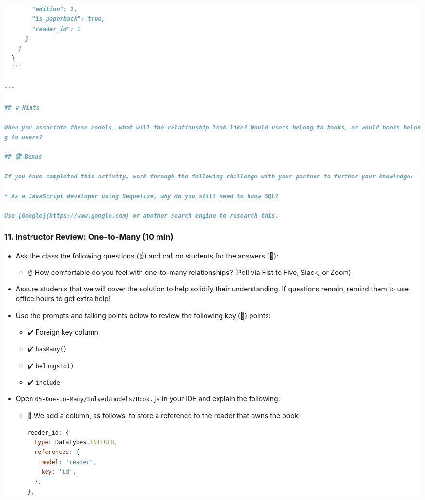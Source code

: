 ````md
        "edition": 1,
        "is_paperback": true,
        "reader_id": 1
      }
    ]
  }
  ```

---

## 💡 Hints

When you associate these models, what will the relationship look like? Would users belong to books, or would books belong to users?

## 🏆 Bonus

If you have completed this activity, work through the following challenge with your partner to further your knowledge:

* As a JavaScript developer using Sequelize, why do you still need to know SQL?

Use [Google](https://www.google.com) or another search engine to research this.
````

### 11. Instructor Review: One-to-Many (10 min)

* Ask the class the following questions (☝️) and call on students for the answers (🙋):

  * ☝️ How comfortable do you feel with one-to-many relationships? (Poll via Fist to Five, Slack, or Zoom)

* Assure students that we will cover the solution to help solidify their understanding. If questions remain, remind them to use office hours to get extra help!

* Use the prompts and talking points below to review the following key (🔑) points:

  * ✔️ Foreign key column

  * ✔️ `hasMany()`

  * ✔️ `belongsTo()`

  * ✔️ `include`

* Open `05-One-to-Many/Solved/models/Book.js` in your IDE and explain the following:

  * 🔑 We add a column, as follows, to store a reference to the reader that owns the book:

    ```js
    reader_id: {
      type: DataTypes.INTEGER,
      references: {
        model: 'reader',
        key: 'id',
      },
    },
    ```
